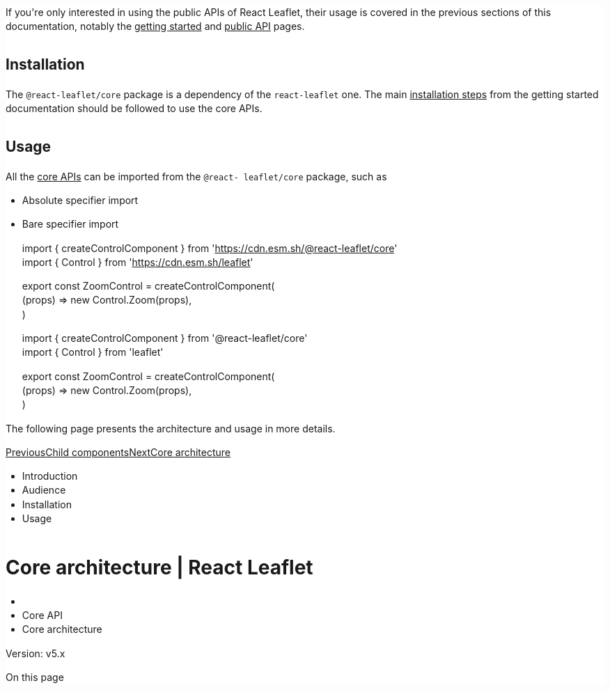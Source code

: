 If you're only interested in using the public APIs of React Leaflet, their
usage is covered in the previous sections of this documentation, notably the
[getting started](/docs/start-introduction/) and [public API](/docs/api-map/)
pages.

## Installation​

The `@react-leaflet/core` package is a dependency of the `react-leaflet` one.
The main [installation steps](/docs/start-installation/) from the getting
started documentation should be followed to use the core APIs.

## Usage​

All the [core APIs](/docs/core-api/) can be imported from the `@react-
leaflet/core` package, such as

  * Absolute specifier import
  * Bare specifier import

    
    
    import { createControlComponent } from 'https://cdn.esm.sh/@react-leaflet/core'  
    import { Control } from 'https://cdn.esm.sh/leaflet'  
      
    export const ZoomControl = createControlComponent(  
      (props) => new Control.Zoom(props),  
    )  
    
    
    
    import { createControlComponent } from '@react-leaflet/core'  
    import { Control } from 'leaflet'  
      
    export const ZoomControl = createControlComponent(  
      (props) => new Control.Zoom(props),  
    )  
    

The following page presents the architecture and usage in more details.

[PreviousChild components](/docs/api-components/)[NextCore
architecture](/docs/core-architecture/)

  * Introduction
  * Audience
  * Installation
  * Usage

# Core architecture | React Leaflet

  * [](/)
  * Core API
  * Core architecture

Version: v5.x

On this page
